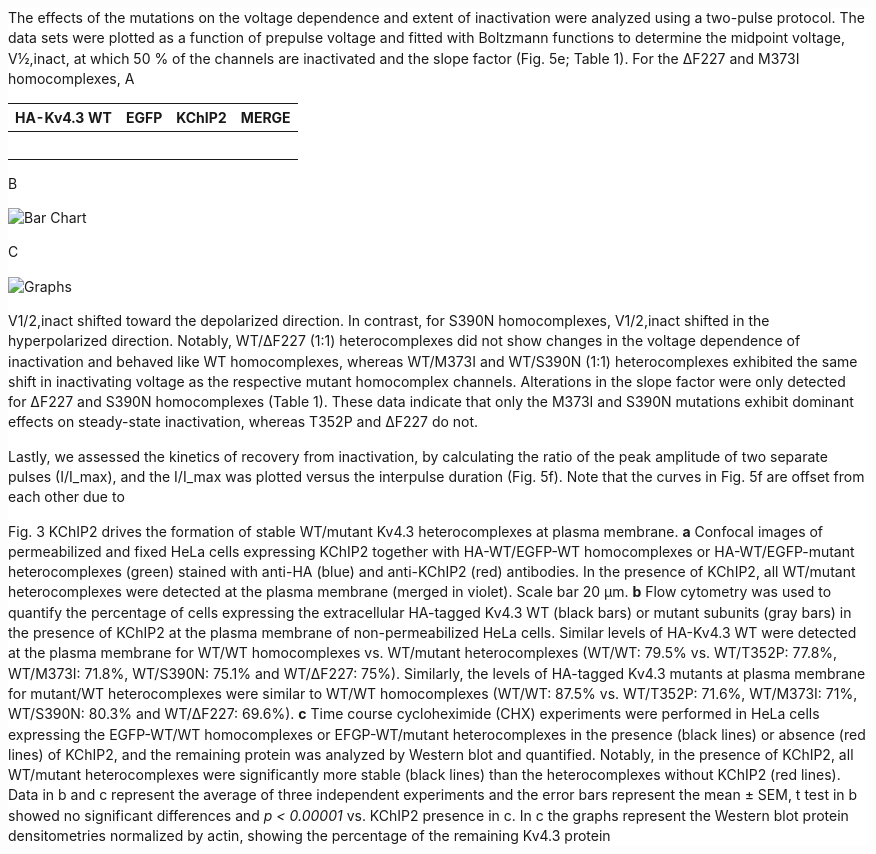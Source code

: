 The effects of the mutations on the voltage dependence and extent of inactivation were analyzed using a two-pulse protocol. The data sets were plotted as a function of prepulse voltage and fitted with Boltzmann functions to determine the midpoint voltage, V½,inact, at which 50 % of the channels are inactivated and the slope factor (Fig. 5e; Table 1). For the ΔF227 and M373I homocomplexes,
A

| HA-Kv4.3 WT | EGFP | KChIP2 | MERGE |
| --- | --- | --- | --- |
|  |  |  |  |
|  |  |  |  |
|  |  |  |  |
|  |  |  |  |
|  |  |  |  |

B

![Bar Chart](https://i.imgur.com/placeholder.png)

C

![Graphs](https://i.imgur.com/placeholder.png)

V1/2,inact shifted toward the depolarized direction. In contrast, for S390N homocomplexes, V1/2,inact shifted in the hyperpolarized direction. Notably, WT/ΔF227 (1:1) heterocomplexes did not show changes in the voltage dependence of inactivation and behaved like WT homocomplexes, whereas WT/M373I and WT/S390N (1:1) heterocomplexes exhibited the same shift in inactivating voltage as the respective mutant homocomplex channels. Alterations in the slope factor were only detected for ΔF227 and S390N homocomplexes (Table 1). These data indicate that only the M373I and S390N mutations exhibit dominant effects on steady-state inactivation, whereas T352P and ΔF227 do not.

Lastly, we assessed the kinetics of recovery from inactivation, by calculating the ratio of the peak amplitude of two separate pulses (I/I_max), and the I/I_max was plotted versus the interpulse duration (Fig. 5f). Note that the curves in Fig. 5f are offset from each other due to

Fig. 3 KChIP2 drives the formation of stable WT/mutant Kv4.3 heterocomplexes at plasma membrane. **a** Confocal images of permeabilized and fixed HeLa cells expressing KChIP2 together with HA-WT/EGFP-WT homocomplexes or HA-WT/EGFP-mutant heterocomplexes (green) stained with anti-HA (blue) and anti-KChIP2 (red) antibodies. In the presence of KChIP2, all WT/mutant heterocomplexes were detected at the plasma membrane (merged in violet). Scale bar 20 μm. **b** Flow cytometry was used to quantify the percentage of cells expressing the extracellular HA-tagged Kv4.3 WT (black bars) or mutant subunits (gray bars) in the presence of KChIP2 at the plasma membrane of non-permeabilized HeLa cells. Similar levels of HA-Kv4.3 WT were detected at the plasma membrane for WT/WT homocomplexes vs. WT/mutant heterocomplexes (WT/WT: 79.5% vs. WT/T352P: 77.8%, WT/M373I: 71.8%, WT/S390N: 75.1% and WT/ΔF227: 75%). Similarly, the levels of HA-tagged Kv4.3 mutants at plasma membrane for mutant/WT heterocomplexes were similar to WT/WT homocomplexes (WT/WT: 87.5% vs. WT/T352P: 71.6%, WT/M373I: 71%, WT/S390N: 80.3% and WT/ΔF227: 69.6%). **c** Time course cycloheximide (CHX) experiments were performed in HeLa cells expressing the EGFP-WT/WT homocomplexes or EFGP-WT/mutant heterocomplexes in the presence (black lines) or absence (red lines) of KChIP2, and the remaining protein was analyzed by Western blot and quantified. Notably, in the presence of KChIP2, all WT/mutant heterocomplexes were significantly more stable (black lines) than the heterocomplexes without KChIP2 (red lines). Data in b and c represent the average of three independent experiments and the error bars represent the mean ± SEM, t test in b showed no significant differences and *p < 0.00001* vs. KChIP2 presence in c. In c the graphs represent the Western blot protein densitometries normalized by actin, showing the percentage of the remaining Kv4.3 protein
